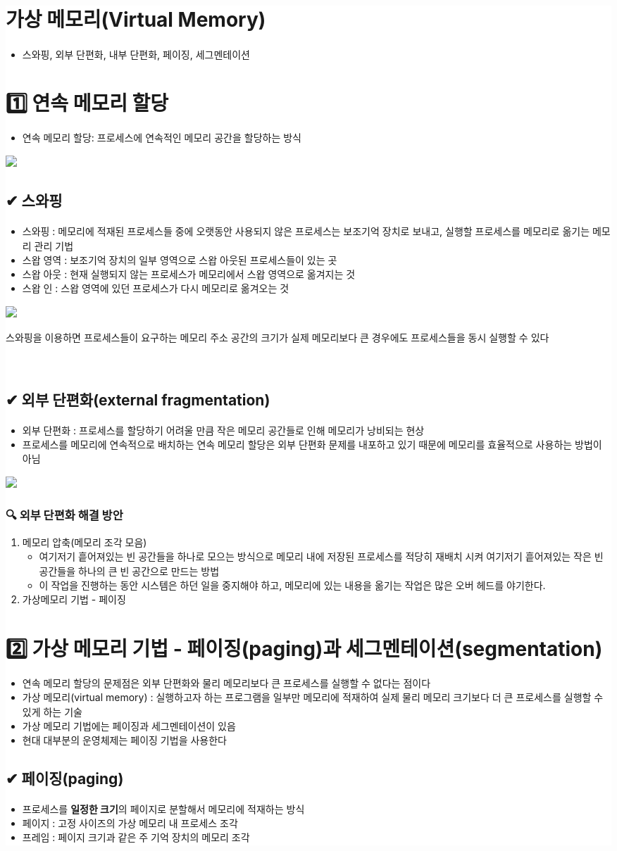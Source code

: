 # 가상 메모리(Virtual Memory)

- 스와핑, 외부 단편화, 내부 단편화, 페이징, 세그멘테이션

# 1️⃣ 연속 메모리 할당

- 연속 메모리 할당: 프로세스에 연속적인 메모리 공간을 할당하는 방식

<img src="https://images.velog.io/images/lcy960729/post/bf508040-e8b2-4ca3-ab48-6a19ec4e13c4/image.png" width=600>

## ✔ 스와핑

- 스와핑 : 메모리에 적재된 프로세스들 중에 오랫동안 사용되지 않은 프로세스는 보조기억 장치로 보내고, 실행할 프로세스를 메모리로 옮기는 메모리 관리 기법
- 스왑 영역 : 보조기억 장치의 일부 영역으로 스왑 아웃된 프로세스들이 있는 곳
- 스왑 아웃 : 현재 실행되지 않는 프로세스가 메모리에서 스왑 영역으로 옮겨지는 것
- 스왑 인 : 스왑 영역에 있던 프로세스가 다시 메모리로 옮겨오는 것

<img src="https://lh4.googleusercontent.com/ISx3q1vjwytuAyehzREYzLqKytn-KLqEb4Dw5kW0yNIKfECTUpETXAWfUp5FHGvbyx6SnO8MD7ysSJYnlY9LjppFm0elS3dQbk7LDLmJEICK_-J61ZX4su6DaozFxBY4wx-k9Q4PkKsLLIFewr4PJ8s" width=500>

스와핑을 이용하면 프로세스들이 요구하는 메모리 주소 공간의 크기가 실제 메모리보다 큰 경우에도 프로세스들을 동시 실행할 수 있다


<br>

## ✔ 외부 단편화(external fragmentation)

- 외부 단편화 : 프로세스를 할당하기 어려울 만큼 작은 메모리 공간들로 인해 메모리가 낭비되는 현상
- 프로세스를 메모리에 연속적으로 배치하는 연속 메모리 할당은 외부 단편화 문제를 내포하고 있기 때문에 메모리를 효율적으로 사용하는 방법이 아님

<img src="https://blog.kakaocdn.net/dn/A2ebn/btrnv29ql8l/bUHpFVuDT0hLGJTgLWeDqk/img.png" >

### 🔍 외부 단편화 해결 방안

1. 메모리 압축(메모리 조각 모음)
   - 여기저기 흩어져있는 빈 공간들을 하나로 모으는 방식으로 메모리 내에 저장된 프로세스를 적당히 재배치 시켜 여기저기 흩어져있는 작은 빈 공간들을 하나의 큰 빈 공간으로 만드는 방법
   - 이 작업을 진행하는 동안 시스템은 하던 일을 중지해야 하고, 메모리에 있는 내용을 옮기는 작업은 많은 오버 헤드를 야기한다.
2. 가상메모리 기법 - 페이징

# 2️⃣ 가상 메모리 기법 - 페이징(paging)과 세그멘테이션(segmentation)

- 연속 메모리 할당의 문제점은 외부 단편화와 물리 메모리보다 큰 프로세스를 실행할 수 없다는 점이다
- 가상 메모리(virtual memory) : 실행하고자 하는 프로그램을 일부만 메모리에 적재하여 실제 물리 메모리 크기보다 더 큰 프로세스를 실행할 수 있게 하는 기술
- 가상 메모리 기법에는 페이징과 세그멘테이션이 있음
- 현대 대부분의 운영체제는 페이징 기법을 사용한다

## ✔ 페이징(paging)

- 프로세스를 **일정한 크기**의 페이지로 분할해서 메모리에 적재하는 방식
- 페이지 : 고정 사이즈의 가상 메모리 내 프로세스 조각
- 프레임 : 페이지 크기과 같은 주 기억 장치의 메모리 조각
